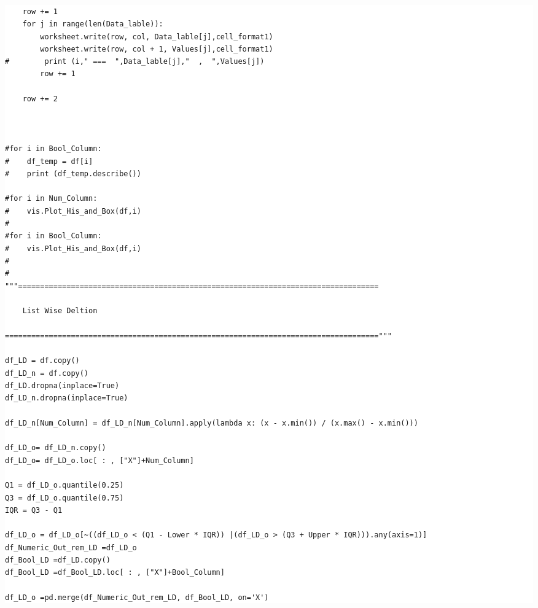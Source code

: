         row += 1
        for j in range(len(Data_lable)):
            worksheet.write(row, col, Data_lable[j],cell_format1)
            worksheet.write(row, col + 1, Values[j],cell_format1)
    #        print (i," ===  ",Data_lable[j],"  ,  ",Values[j])
            row += 1
        
        row += 2
    
        
     
    #for i in Bool_Column:
    #    df_temp = df[i]
    #    print (df_temp.describe())
        
    #for i in Num_Column:
    #    vis.Plot_His_and_Box(df,i)
    #
    #for i in Bool_Column:
    #    vis.Plot_His_and_Box(df,i)
    #    
    #    
    """==================================================================================
    
        List Wise Deltion
        
    ====================================================================================="""
        
    df_LD = df.copy() 
    df_LD_n = df.copy()
    df_LD.dropna(inplace=True)
    df_LD_n.dropna(inplace=True)
    
    df_LD_n[Num_Column] = df_LD_n[Num_Column].apply(lambda x: (x - x.min()) / (x.max() - x.min()))
    
    df_LD_o= df_LD_n.copy()
    df_LD_o= df_LD_o.loc[ : , ["X"]+Num_Column]
    
    Q1 = df_LD_o.quantile(0.25)
    Q3 = df_LD_o.quantile(0.75)
    IQR = Q3 - Q1
    
    df_LD_o = df_LD_o[~((df_LD_o < (Q1 - Lower * IQR)) |(df_LD_o > (Q3 + Upper * IQR))).any(axis=1)]
    df_Numeric_Out_rem_LD =df_LD_o
    df_Bool_LD =df_LD.copy()
    df_Bool_LD =df_Bool_LD.loc[ : , ["X"]+Bool_Column]
    
    df_LD_o =pd.merge(df_Numeric_Out_rem_LD, df_Bool_LD, on='X')
    